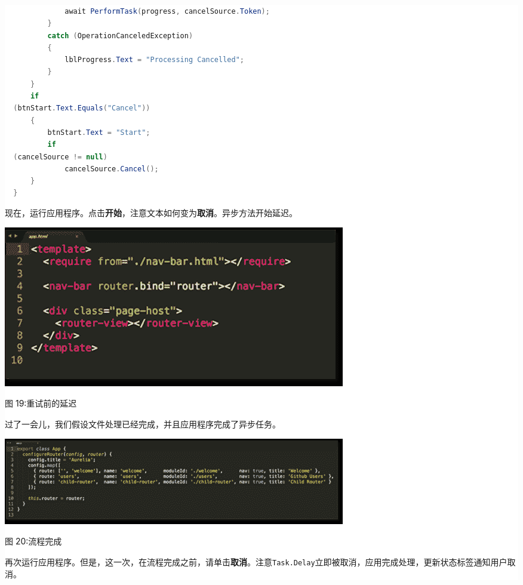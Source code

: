 ```cs
              await PerformTask(progress, cancelSource.Token);
          }
          catch (OperationCanceledException)
          {
              lblProgress.Text = "Processing Cancelled";
          }
      }
      if
  (btnStart.Text.Equals("Cancel"))
      {
          btnStart.Text = "Start";
          if
  (cancelSource != null)
              cancelSource.Cancel();
      }
  }

```

现在，运行应用程序。点击**开始**，注意文本如何变为**取消**。异步方法开始延迟。

![](img/image023.png)

图 19:重试前的延迟

过了一会儿，我们假设文件处理已经完成，并且应用程序完成了异步任务。

![](img/image024.png)

图 20:流程完成

再次运行应用程序。但是，这一次，在流程完成之前，请单击**取消**。注意`Task.Delay`立即被取消，应用完成处理，更新状态标签通知用户取消。
